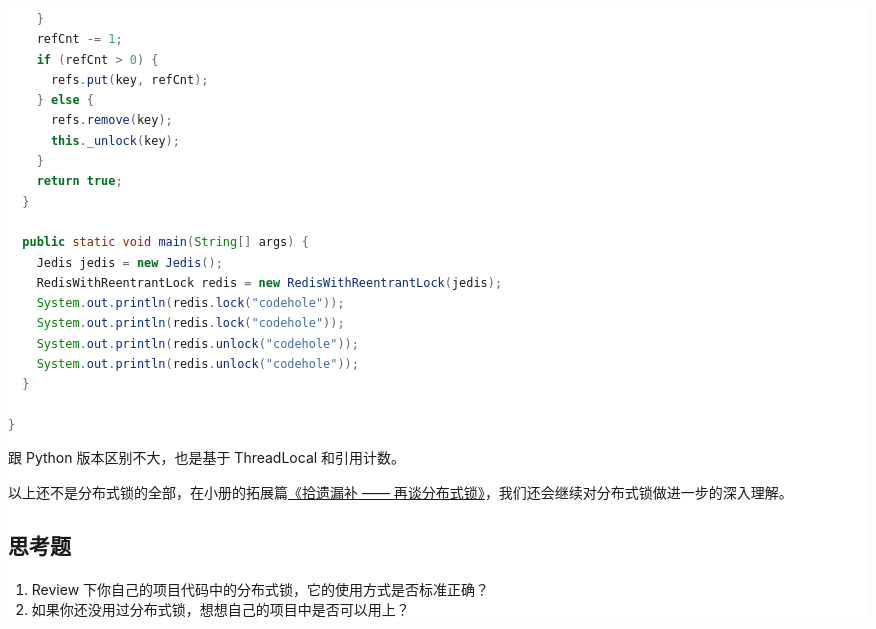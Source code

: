 ```java
    }
    refCnt -= 1;
    if (refCnt > 0) {
      refs.put(key, refCnt);
    } else {
      refs.remove(key);
      this._unlock(key);
    }
    return true;
  }

  public static void main(String[] args) {
    Jedis jedis = new Jedis();
    RedisWithReentrantLock redis = new RedisWithReentrantLock(jedis);
    System.out.println(redis.lock("codehole"));
    System.out.println(redis.lock("codehole"));
    System.out.println(redis.unlock("codehole"));
    System.out.println(redis.unlock("codehole"));
  }

}
```
跟 Python 版本区别不大，也是基于 ThreadLocal 和引用计数。

以上还不是分布式锁的全部，在小册的拓展篇[《拾遗漏补 —— 再谈分布式锁》](https://juejin.im/book/5afc2e5f6fb9a07a9b362527/section/5b4c19216fb9a04fb8773ed1)，我们还会继续对分布式锁做进一步的深入理解。

## 思考题
1. Review 下你自己的项目代码中的分布式锁，它的使用方式是否标准正确？
2. 如果你还没用过分布式锁，想想自己的项目中是否可以用上？